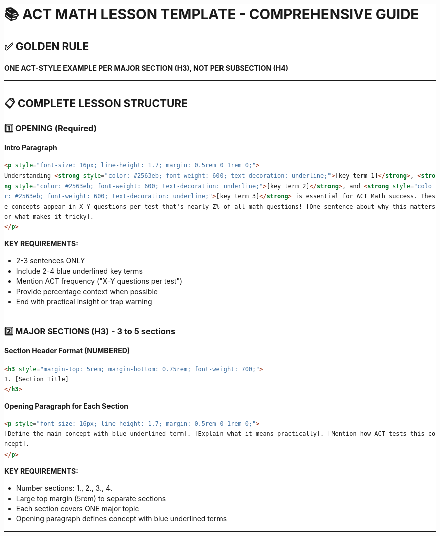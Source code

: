 # 📚 ACT MATH LESSON TEMPLATE - COMPREHENSIVE GUIDE

## ✅ GOLDEN RULE
**ONE ACT-STYLE EXAMPLE PER MAJOR SECTION (H3), NOT PER SUBSECTION (H4)**

---

## 📋 COMPLETE LESSON STRUCTURE

### 1️⃣ OPENING (Required)

**Intro Paragraph**
```html
<p style="font-size: 16px; line-height: 1.7; margin: 0.5rem 0 1rem 0;">
Understanding <strong style="color: #2563eb; font-weight: 600; text-decoration: underline;">[key term 1]</strong>, <strong style="color: #2563eb; font-weight: 600; text-decoration: underline;">[key term 2]</strong>, and <strong style="color: #2563eb; font-weight: 600; text-decoration: underline;">[key term 3]</strong> is essential for ACT Math success. These concepts appear in X-Y questions per test—that's nearly Z% of all math questions! [One sentence about why this matters or what makes it tricky].
</p>
```

**KEY REQUIREMENTS:**
- 2-3 sentences ONLY
- Include 2-4 blue underlined key terms
- Mention ACT frequency ("X-Y questions per test")
- Provide percentage context when possible
- End with practical insight or trap warning

---

### 2️⃣ MAJOR SECTIONS (H3) - 3 to 5 sections

**Section Header Format (NUMBERED)**
```html
<h3 style="margin-top: 5rem; margin-bottom: 0.75rem; font-weight: 700;">
1. [Section Title]
</h3>
```

**Opening Paragraph for Each Section**
```html
<p style="font-size: 16px; line-height: 1.7; margin: 0.5rem 0 1rem 0;">
[Define the main concept with blue underlined term]. [Explain what it means practically]. [Mention how ACT tests this concept].
</p>
```

**KEY REQUIREMENTS:**
- Number sections: 1., 2., 3., 4.
- Large top margin (5rem) to separate sections
- Each section covers ONE major topic
- Opening paragraph defines concept with blue underlined terms

---